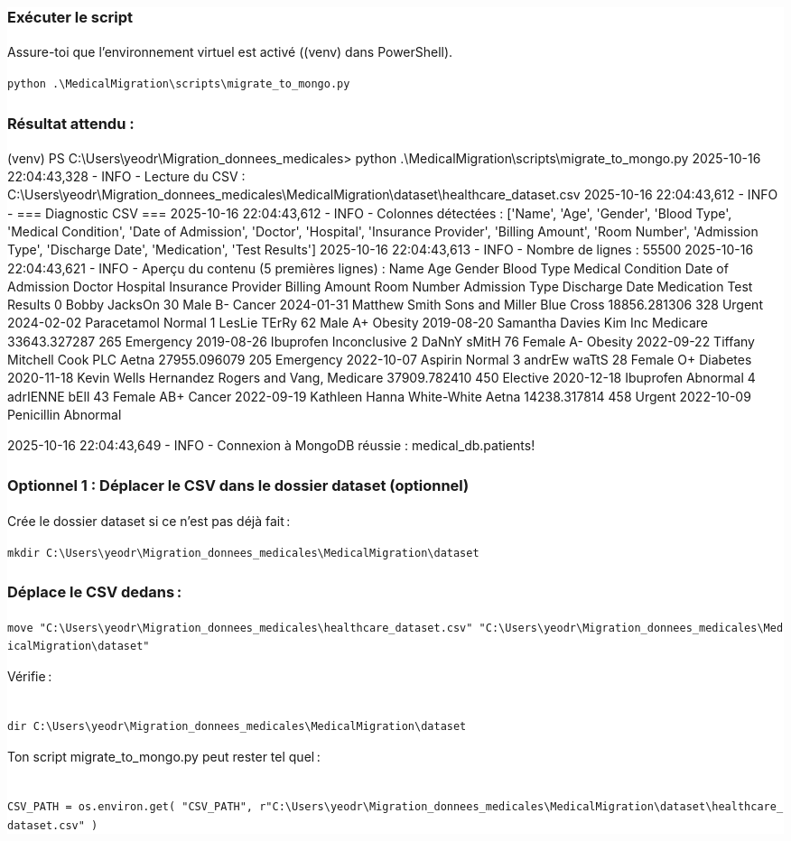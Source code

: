 ```

```

### Exécuter le script

Assure-toi que l’environnement virtuel est activé ((venv) dans PowerShell).
```
python .\MedicalMigration\scripts\migrate_to_mongo.py
```

### Résultat attendu :

(venv) PS C:\Users\yeodr\Migration_donnees_medicales> python .\MedicalMigration\scripts\migrate_to_mongo.py 2025-10-16 22:04:43,328 - INFO - Lecture du CSV : C:\Users\yeodr\Migration_donnees_medicales\MedicalMigration\dataset\healthcare_dataset.csv 2025-10-16 22:04:43,612 - INFO - === Diagnostic CSV === 2025-10-16 22:04:43,612 - INFO - Colonnes détectées : ['Name', 'Age', 'Gender', 'Blood Type', 'Medical Condition', 'Date of Admission', 'Doctor', 'Hospital', 'Insurance Provider', 'Billing Amount', 'Room Number', 'Admission Type', 'Discharge Date', 'Medication', 'Test Results'] 2025-10-16 22:04:43,613 - INFO - Nombre de lignes : 55500 2025-10-16 22:04:43,621 - INFO - Aperçu du contenu (5 premières lignes) : Name Age Gender Blood Type Medical Condition Date of Admission Doctor Hospital Insurance Provider Billing Amount Room Number Admission Type Discharge Date Medication Test Results 0 Bobby JacksOn 30 Male B- Cancer 2024-01-31 Matthew Smith Sons and Miller Blue Cross 18856.281306 328 Urgent 2024-02-02 Paracetamol Normal 1 LesLie TErRy 62 Male A+ Obesity 2019-08-20 Samantha Davies Kim Inc Medicare 33643.327287 265 Emergency 2019-08-26 Ibuprofen Inconclusive 2 DaNnY sMitH 76 Female A- Obesity 2022-09-22 Tiffany Mitchell Cook PLC Aetna 27955.096079 205 Emergency 2022-10-07 Aspirin Normal 3 andrEw waTtS 28 Female O+ Diabetes 2020-11-18 Kevin Wells Hernandez Rogers and Vang, Medicare 37909.782410 450 Elective 2020-12-18 Ibuprofen Abnormal 4 adrIENNE bEll 43 Female AB+ Cancer 2022-09-19 Kathleen Hanna White-White Aetna 14238.317814 458 Urgent 2022-10-09 Penicillin Abnormal

2025-10-16 22:04:43,649 - INFO - Connexion à MongoDB réussie : medical_db.patients!

### Optionnel 1 : Déplacer le CSV dans le dossier dataset (optionnel)
Crée le dossier dataset si ce n’est pas déjà fait :

```
mkdir C:\Users\yeodr\Migration_donnees_medicales\MedicalMigration\dataset
```

### Déplace le CSV dedans :
```
move "C:\Users\yeodr\Migration_donnees_medicales\healthcare_dataset.csv" "C:\Users\yeodr\Migration_donnees_medicales\MedicalMigration\dataset"
```

Vérifie :
```

dir C:\Users\yeodr\Migration_donnees_medicales\MedicalMigration\dataset

```

Ton script migrate_to_mongo.py peut rester tel quel :
```

CSV_PATH = os.environ.get( "CSV_PATH", r"C:\Users\yeodr\Migration_donnees_medicales\MedicalMigration\dataset\healthcare_dataset.csv" )
```
